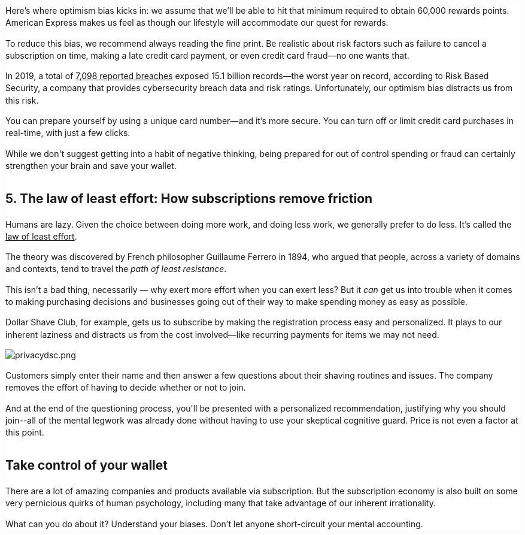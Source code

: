 Here’s where optimism bias kicks in: we assume that we’ll be able to hit that minimum required to obtain 60,000 rewards points. American Express makes us feel as though our lifestyle will accommodate our quest for rewards.

To reduce this bias, we recommend always reading the fine print. Be realistic about risk factors such as failure to cancel a subscription on time, making a late credit card payment, or even credit card fraud—no one wants that.  

In 2019, a total of [7,098 reported breaches](https://www.helpnetsecurity.com/2020/02/11/2019-reported-breaches/) exposed 15.1 billion records—the worst year on record, according to Risk Based Security, a company that provides cybersecurity breach data and risk ratings. Unfortunately, our optimism bias distracts us from this risk.

You can prepare yourself by using a unique card number—and it’s more secure. You can turn off or limit credit card purchases in real-time, with just a few clicks.

While we don't suggest getting into a habit of negative thinking, being prepared for out of control spending or fraud can certainly strengthen your brain and save your wallet.

## **5\. The law of least effort: How subscriptions remove friction**

Humans are lazy. Given the choice between doing more work, and doing less work, we generally prefer to do less. It’s called the [law of least effort](https://en.wikipedia.org/wiki/Principle_of_least_effort).  

The theory was discovered by French philosopher Guillaume Ferrero in 1894, who argued that people, across a variety of domains and contexts, tend to travel the *path of least resistance*.

This isn’t a bad thing, necessarily — why exert more effort when you can exert less? But it *can* get us into trouble when it comes to making purchasing decisions and businesses going out of their way to make spending money as easy as possible.

Dollar Shave Club, for example, gets us to subscribe by making the registration process easy and personalized. It plays to our inherent laziness and distracts us from the cost involved—like recurring payments for items we may not need.

![privacydsc.png](https://cdn.prod.website-files.com/637229523dbe132d287f69b2/66ac810bddde8d7de7a667ef_6390c19d7f4e41b87b9ee25e_privacydsc.png)

Customers simply enter their name and then answer a few questions about their shaving routines and issues. The company removes the effort of having to decide whether or not to join.

And at the end of the questioning process, you'll be presented with a personalized recommendation, justifying why you should join--all of the mental legwork was already done without having to use your skeptical cognitive guard. Price is not even a factor at this point.

## **Take control of your wallet**

There are a lot of amazing companies and products available via subscription. But the subscription economy is also built on some very pernicious quirks of human psychology, including many that take advantage of our inherent irrationality.

What can you do about it? Understand your biases. Don’t let anyone short-circuit your mental accounting.
